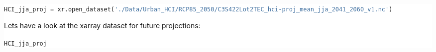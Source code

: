 
```python
HCI_jja_proj = xr.open_dataset('./Data/Urban_HCI/RCP85_2050/C3S422Lot2TEC_hci-proj_mean_jja_2041_2060_v1.nc')
```

Lets have a look at the xarray dataset for future projections:


```python
HCI_jja_proj
```




<div><svg style="position: absolute; width: 0; height: 0; overflow: hidden">
<defs>
<symbol id="icon-database" viewBox="0 0 32 32">
<path d="M16 0c-8.837 0-16 2.239-16 5v4c0 2.761 7.163 5 16 5s16-2.239 16-5v-4c0-2.761-7.163-5-16-5z"></path>
<path d="M16 17c-8.837 0-16-2.239-16-5v6c0 2.761 7.163 5 16 5s16-2.239 16-5v-6c0 2.761-7.163 5-16 5z"></path>
<path d="M16 26c-8.837 0-16-2.239-16-5v6c0 2.761 7.163 5 16 5s16-2.239 16-5v-6c0 2.761-7.163 5-16 5z"></path>
</symbol>
<symbol id="icon-file-text2" viewBox="0 0 32 32">
<path d="M28.681 7.159c-0.694-0.947-1.662-2.053-2.724-3.116s-2.169-2.030-3.116-2.724c-1.612-1.182-2.393-1.319-2.841-1.319h-15.5c-1.378 0-2.5 1.121-2.5 2.5v27c0 1.378 1.122 2.5 2.5 2.5h23c1.378 0 2.5-1.122 2.5-2.5v-19.5c0-0.448-0.137-1.23-1.319-2.841zM24.543 5.457c0.959 0.959 1.712 1.825 2.268 2.543h-4.811v-4.811c0.718 0.556 1.584 1.309 2.543 2.268zM28 29.5c0 0.271-0.229 0.5-0.5 0.5h-23c-0.271 0-0.5-0.229-0.5-0.5v-27c0-0.271 0.229-0.5 0.5-0.5 0 0 15.499-0 15.5 0v7c0 0.552 0.448 1 1 1h7v19.5z"></path>
<path d="M23 26h-14c-0.552 0-1-0.448-1-1s0.448-1 1-1h14c0.552 0 1 0.448 1 1s-0.448 1-1 1z"></path>
<path d="M23 22h-14c-0.552 0-1-0.448-1-1s0.448-1 1-1h14c0.552 0 1 0.448 1 1s-0.448 1-1 1z"></path>
<path d="M23 18h-14c-0.552 0-1-0.448-1-1s0.448-1 1-1h14c0.552 0 1 0.448 1 1s-0.448 1-1 1z"></path>
</symbol>
</defs>
</svg>
<style>/* CSS stylesheet for displaying xarray objects in jupyterlab.
 *
 */

:root {
  --xr-font-color0: var(--jp-content-font-color0, rgba(0, 0, 0, 1));
  --xr-font-color2: var(--jp-content-font-color2, rgba(0, 0, 0, 0.54));
  --xr-font-color3: var(--jp-content-font-color3, rgba(0, 0, 0, 0.38));
  --xr-border-color: var(--jp-border-color2, #e0e0e0);
  --xr-disabled-color: var(--jp-layout-color3, #bdbdbd);
  --xr-background-color: var(--jp-layout-color0, white);
  --xr-background-color-row-even: var(--jp-layout-color1, white);
  --xr-background-color-row-odd: var(--jp-layout-color2, #eeeeee);
}

html[theme=dark],
body.vscode-dark {
  --xr-font-color0: rgba(255, 255, 255, 1);
  --xr-font-color2: rgba(255, 255, 255, 0.54);
  --xr-font-color3: rgba(255, 255, 255, 0.38);
  --xr-border-color: #1F1F1F;
  --xr-disabled-color: #515151;
  --xr-background-color: #111111;
  --xr-background-color-row-even: #111111;
  --xr-background-color-row-odd: #313131;
}
